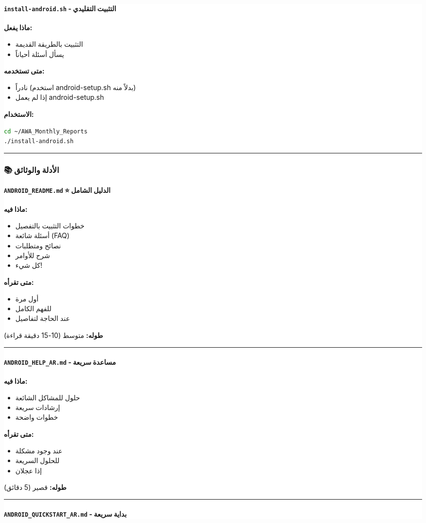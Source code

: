 
#### `install-android.sh` - التثبيت التقليدي

**ماذا يفعل:**
- التثبيت بالطريقة القديمة
- يسأل أسئلة أحياناً

**متى تستخدمه:**
- نادراً (استخدم android-setup.sh بدلاً منه)
- إذا لم يعمل android-setup.sh

**الاستخدام:**
```bash
cd ~/AWA_Monthly_Reports
./install-android.sh
```

---

### 📚 الأدلة والوثائق

#### `ANDROID_README.md` ⭐ الدليل الشامل

**ماذا فيه:**
- خطوات التثبيت بالتفصيل
- أسئلة شائعة (FAQ)
- نصائح ومتطلبات
- شرح للأوامر
- كل شيء!

**متى تقرأه:**
- أول مرة
- للفهم الكامل
- عند الحاجة لتفاصيل

**طوله:** متوسط (10-15 دقيقة قراءة)

---

#### `ANDROID_HELP_AR.md` - مساعدة سريعة

**ماذا فيه:**
- حلول للمشاكل الشائعة
- إرشادات سريعة
- خطوات واضحة

**متى تقرأه:**
- عند وجود مشكلة
- للحلول السريعة
- إذا عجلان

**طوله:** قصير (5 دقائق)

---

#### `ANDROID_QUICKSTART_AR.md` - بداية سريعة
